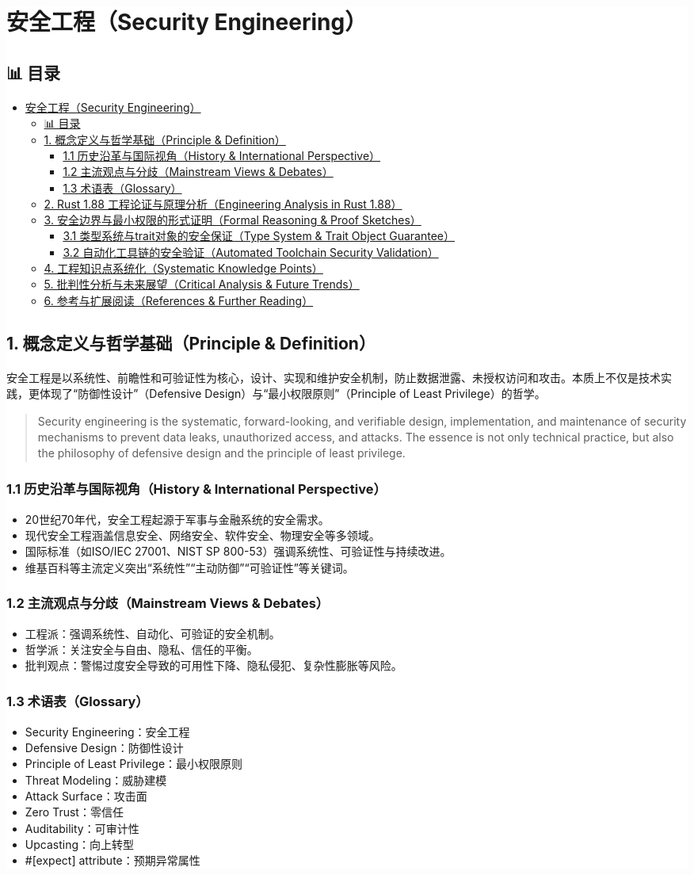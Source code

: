﻿# 安全工程（Security Engineering）


## 📊 目录

- [安全工程（Security Engineering）](#安全工程security-engineering)
  - [📊 目录](#-目录)
  - [1. 概念定义与哲学基础（Principle \& Definition）](#1-概念定义与哲学基础principle--definition)
    - [1.1 历史沿革与国际视角（History \& International Perspective）](#11-历史沿革与国际视角history--international-perspective)
    - [1.2 主流观点与分歧（Mainstream Views \& Debates）](#12-主流观点与分歧mainstream-views--debates)
    - [1.3 术语表（Glossary）](#13-术语表glossary)
  - [2. Rust 1.88 工程论证与原理分析（Engineering Analysis in Rust 1.88）](#2-rust-188-工程论证与原理分析engineering-analysis-in-rust-188)
  - [3. 安全边界与最小权限的形式证明（Formal Reasoning \& Proof Sketches）](#3-安全边界与最小权限的形式证明formal-reasoning--proof-sketches)
    - [3.1 类型系统与trait对象的安全保证（Type System \& Trait Object Guarantee）](#31-类型系统与trait对象的安全保证type-system--trait-object-guarantee)
    - [3.2 自动化工具链的安全验证（Automated Toolchain Security Validation）](#32-自动化工具链的安全验证automated-toolchain-security-validation)
  - [4. 工程知识点系统化（Systematic Knowledge Points）](#4-工程知识点系统化systematic-knowledge-points)
  - [5. 批判性分析与未来展望（Critical Analysis \& Future Trends）](#5-批判性分析与未来展望critical-analysis--future-trends)
  - [6. 参考与扩展阅读（References \& Further Reading）](#6-参考与扩展阅读references--further-reading)


## 1. 概念定义与哲学基础（Principle & Definition）

安全工程是以系统性、前瞻性和可验证性为核心，设计、实现和维护安全机制，防止数据泄露、未授权访问和攻击。本质上不仅是技术实践，更体现了“防御性设计”（Defensive Design）与“最小权限原则”（Principle of Least Privilege）的哲学。

> Security engineering is the systematic, forward-looking, and verifiable design, implementation, and maintenance of security mechanisms to prevent data leaks, unauthorized access, and attacks. The essence is not only technical practice, but also the philosophy of defensive design and the principle of least privilege.

### 1.1 历史沿革与国际视角（History & International Perspective）

- 20世纪70年代，安全工程起源于军事与金融系统的安全需求。
- 现代安全工程涵盖信息安全、网络安全、软件安全、物理安全等多领域。
- 国际标准（如ISO/IEC 27001、NIST SP 800-53）强调系统性、可验证性与持续改进。
- 维基百科等主流定义突出“系统性”“主动防御”“可验证性”等关键词。

### 1.2 主流观点与分歧（Mainstream Views & Debates）

- 工程派：强调系统性、自动化、可验证的安全机制。
- 哲学派：关注安全与自由、隐私、信任的平衡。
- 批判观点：警惕过度安全导致的可用性下降、隐私侵犯、复杂性膨胀等风险。

### 1.3 术语表（Glossary）

- Security Engineering：安全工程
- Defensive Design：防御性设计
- Principle of Least Privilege：最小权限原则
- Threat Modeling：威胁建模
- Attack Surface：攻击面
- Zero Trust：零信任
- Auditability：可审计性
- Upcasting：向上转型
- #[expect] attribute：预期异常属性

